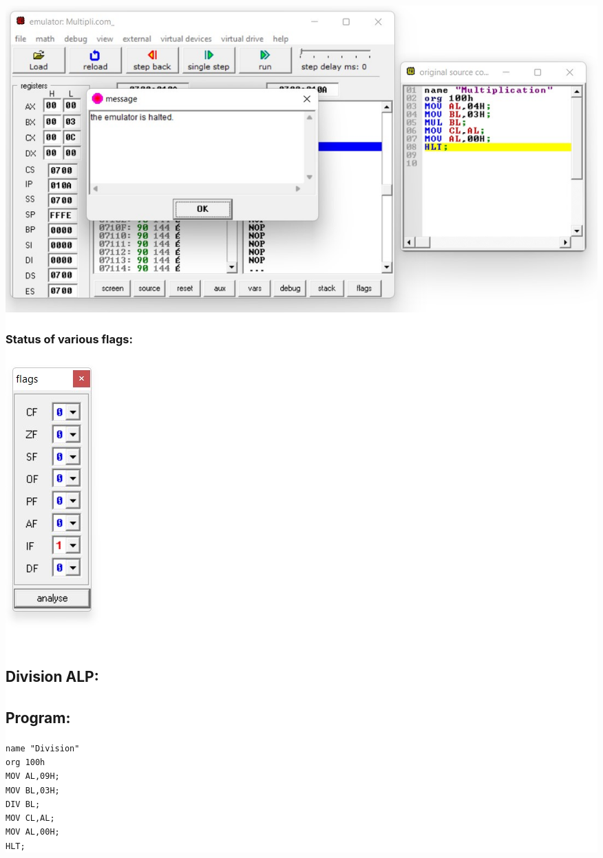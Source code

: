   ![output](./output/23.jpg)
### Status of various flags:
  ![output](./output/24.jpg)

## Division ALP:
## Program:
~~~
name "Division"
org 100h
MOV AL,09H;
MOV BL,03H;
DIV BL;
MOV CL,AL;
MOV AL,00H;
HLT;
~~~